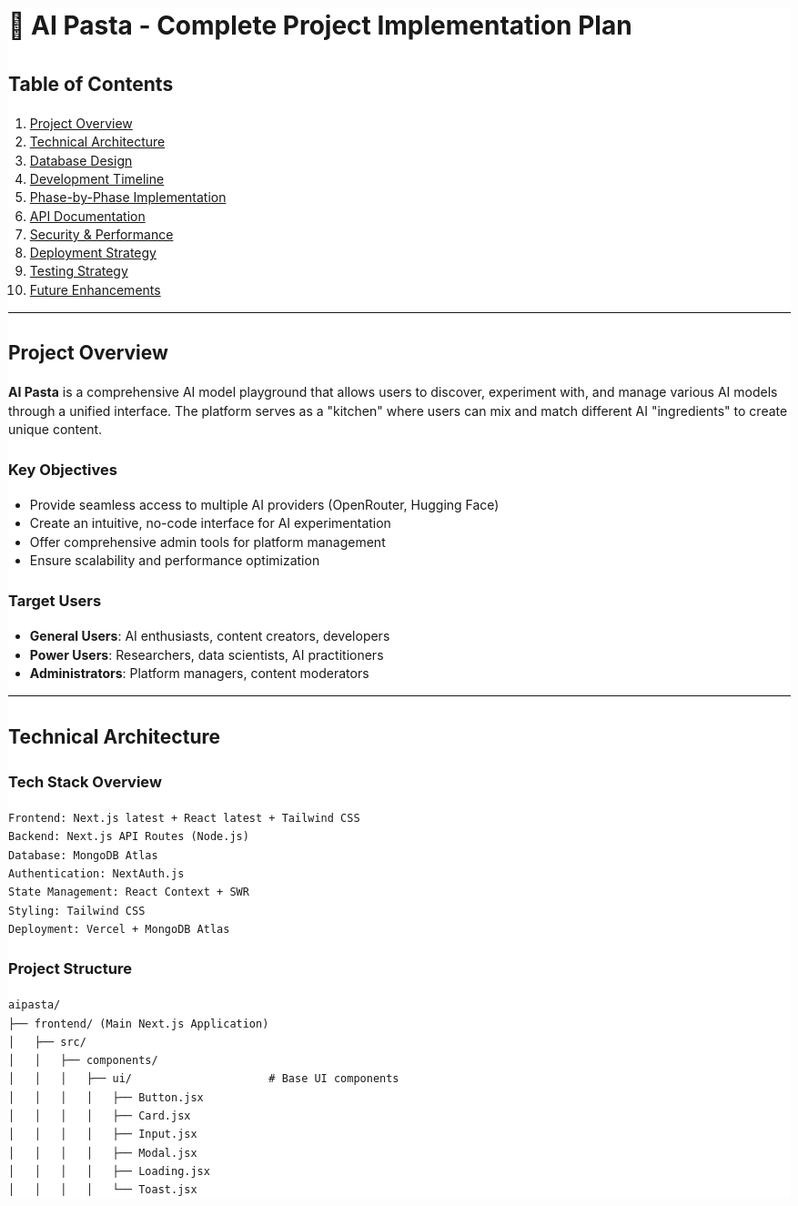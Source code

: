 # 🍝 AI Pasta - Complete Project Implementation Plan

## Table of Contents
1. [Project Overview](#project-overview)
2. [Technical Architecture](#technical-architecture)
3. [Database Design](#database-design)
4. [Development Timeline](#development-timeline)
5. [Phase-by-Phase Implementation](#phase-by-phase-implementation)
6. [API Documentation](#api-documentation)
7. [Security & Performance](#security--performance)
8. [Deployment Strategy](#deployment-strategy)
9. [Testing Strategy](#testing-strategy)
10. [Future Enhancements](#future-enhancements)

---

## Project Overview

**AI Pasta** is a comprehensive AI model playground that allows users to discover, experiment with, and manage various AI models through a unified interface. The platform serves as a "kitchen" where users can mix and match different AI "ingredients" to create unique content.

### Key Objectives
- Provide seamless access to multiple AI providers (OpenRouter, Hugging Face)
 - Create an intuitive, no-code interface for AI experimentation
- Offer comprehensive admin tools for platform management
- Ensure scalability and performance optimization

### Target Users
- **General Users**: AI enthusiasts, content creators, developers
- **Power Users**: Researchers, data scientists, AI practitioners
- **Administrators**: Platform managers, content moderators

---

## Technical Architecture

### Tech Stack Overview
```
Frontend: Next.js latest + React latest + Tailwind CSS
Backend: Next.js API Routes (Node.js)
Database: MongoDB Atlas 
Authentication: NextAuth.js
State Management: React Context + SWR
Styling: Tailwind CSS
Deployment: Vercel + MongoDB Atlas
```

### Project Structure
```
aipasta/
├── frontend/ (Main Next.js Application)
│   ├── src/
│   │   ├── components/
│   │   │   ├── ui/                     # Base UI components
│   │   │   │   ├── Button.jsx
│   │   │   │   ├── Card.jsx
│   │   │   │   ├── Input.jsx
│   │   │   │   ├── Modal.jsx
│   │   │   │   ├── Loading.jsx
│   │   │   │   └── Toast.jsx
```